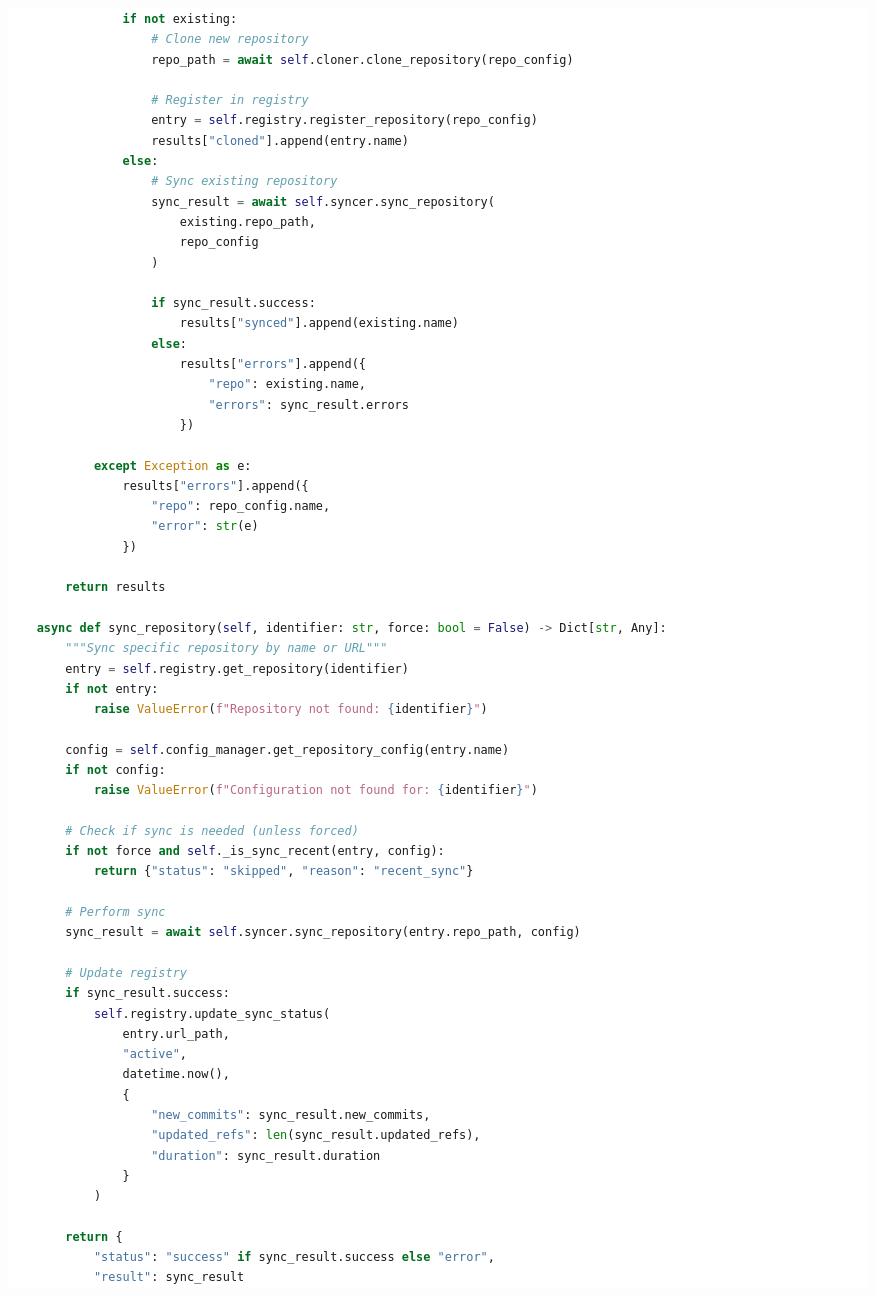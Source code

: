 ```python
                if not existing:
                    # Clone new repository
                    repo_path = await self.cloner.clone_repository(repo_config)

                    # Register in registry
                    entry = self.registry.register_repository(repo_config)
                    results["cloned"].append(entry.name)
                else:
                    # Sync existing repository
                    sync_result = await self.syncer.sync_repository(
                        existing.repo_path,
                        repo_config
                    )

                    if sync_result.success:
                        results["synced"].append(existing.name)
                    else:
                        results["errors"].append({
                            "repo": existing.name,
                            "errors": sync_result.errors
                        })

            except Exception as e:
                results["errors"].append({
                    "repo": repo_config.name,
                    "error": str(e)
                })

        return results

    async def sync_repository(self, identifier: str, force: bool = False) -> Dict[str, Any]:
        """Sync specific repository by name or URL"""
        entry = self.registry.get_repository(identifier)
        if not entry:
            raise ValueError(f"Repository not found: {identifier}")

        config = self.config_manager.get_repository_config(entry.name)
        if not config:
            raise ValueError(f"Configuration not found for: {identifier}")

        # Check if sync is needed (unless forced)
        if not force and self._is_sync_recent(entry, config):
            return {"status": "skipped", "reason": "recent_sync"}

        # Perform sync
        sync_result = await self.syncer.sync_repository(entry.repo_path, config)

        # Update registry
        if sync_result.success:
            self.registry.update_sync_status(
                entry.url_path,
                "active",
                datetime.now(),
                {
                    "new_commits": sync_result.new_commits,
                    "updated_refs": len(sync_result.updated_refs),
                    "duration": sync_result.duration
                }
            )

        return {
            "status": "success" if sync_result.success else "error",
            "result": sync_result
```